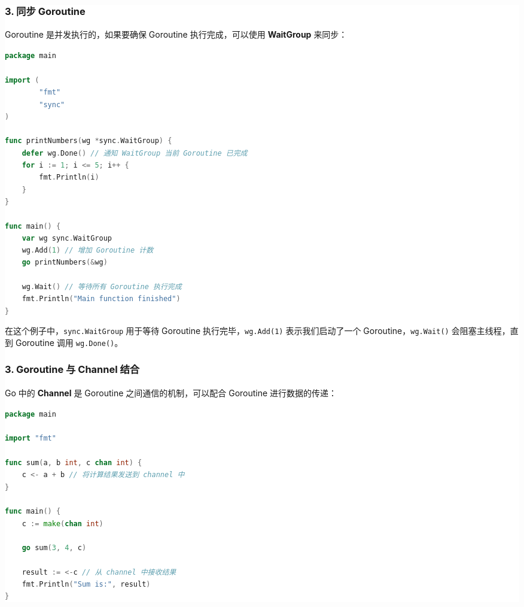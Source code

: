 ### 3. 同步 Goroutine

Goroutine 是并发执行的，如果要确保 Goroutine 执行完成，可以使用 **WaitGroup** 来同步：

```Go
package main

import (
        "fmt"
        "sync"
)

func printNumbers(wg *sync.WaitGroup) {
    defer wg.Done() // 通知 WaitGroup 当前 Goroutine 已完成
    for i := 1; i <= 5; i++ {
        fmt.Println(i)
    }
}

func main() {
    var wg sync.WaitGroup
    wg.Add(1) // 增加 Goroutine 计数
    go printNumbers(&wg)
    
    wg.Wait() // 等待所有 Goroutine 执行完成
    fmt.Println("Main function finished")
}
```

在这个例子中，`sync.WaitGroup` 用于等待 Goroutine 执行完毕，`wg.Add(1)` 表示我们启动了一个 Goroutine，`wg.Wait()` 会阻塞主线程，直到 Goroutine 调用 `wg.Done()`。



### 3.  Goroutine 与 Channel 结合

Go 中的 **Channel** 是 Goroutine 之间通信的机制，可以配合 Goroutine 进行数据的传递：

```Go
package main

import "fmt"

func sum(a, b int, c chan int) {
    c <- a + b // 将计算结果发送到 channel 中
}

func main() {
    c := make(chan int)
    
    go sum(3, 4, c)
    
    result := <-c // 从 channel 中接收结果
    fmt.Println("Sum is:", result)
}
```
